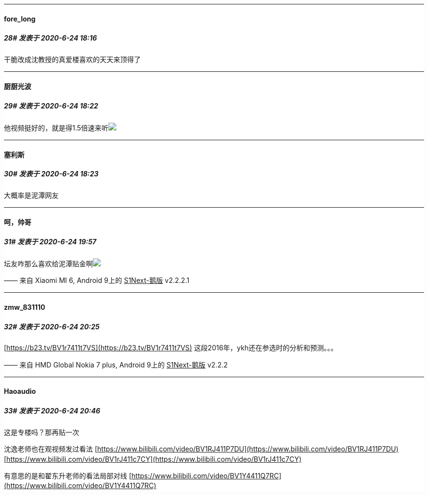 *****

####  fore_long  
##### 28#       发表于 2020-6-24 18:16

干脆改成沈教授的真爱楼喜欢的天天来顶得了

*****

####  厨厨光波  
##### 29#       发表于 2020-6-24 18:22

他视频挺好的，就是得1.5倍速来听<img src="https://static.saraba1st.com/image/smiley/face2017/068.png" referrerpolicy="no-referrer">

*****

####  塞利斯  
##### 30#       发表于 2020-6-24 18:23

大概率是泥潭网友



*****

####  呵，帅哥  
##### 31#       发表于 2020-6-24 19:57

坛友咋那么喜欢给泥潭贴金啊<img src="https://static.saraba1st.com/image/smiley/face2017/067.png" referrerpolicy="no-referrer">

—— 来自 Xiaomi MI 6, Android 9上的 [S1Next-鹅版](https://github.com/ykrank/S1-Next/releases) v2.2.2.1

*****

####  zmw_831110  
##### 32#       发表于 2020-6-24 20:25

[https://b23.tv/BV1r7411t7VS](https://b23.tv/BV1r7411t7VS)
这段2016年，ykh还在参选时的分析和预测。。。

—— 来自 HMD Global Nokia 7 plus, Android 9上的 [S1Next-鹅版](https://github.com/ykrank/S1-Next/releases) v2.2.2

*****

####  Haoaudio  
##### 33#       发表于 2020-6-24 20:46

这是专楼吗？那再贴一次

沈逸老师也在观视频发过看法
[https://www.bilibili.com/video/BV1RJ411P7DU](https://www.bilibili.com/video/BV1RJ411P7DU)
[https://www.bilibili.com/video/BV1rJ411c7CY](https://www.bilibili.com/video/BV1rJ411c7CY)

有意思的是和翟东升老师的看法局部对线
[https://www.bilibili.com/video/BV1Y4411Q7RC](https://www.bilibili.com/video/BV1Y4411Q7RC)

